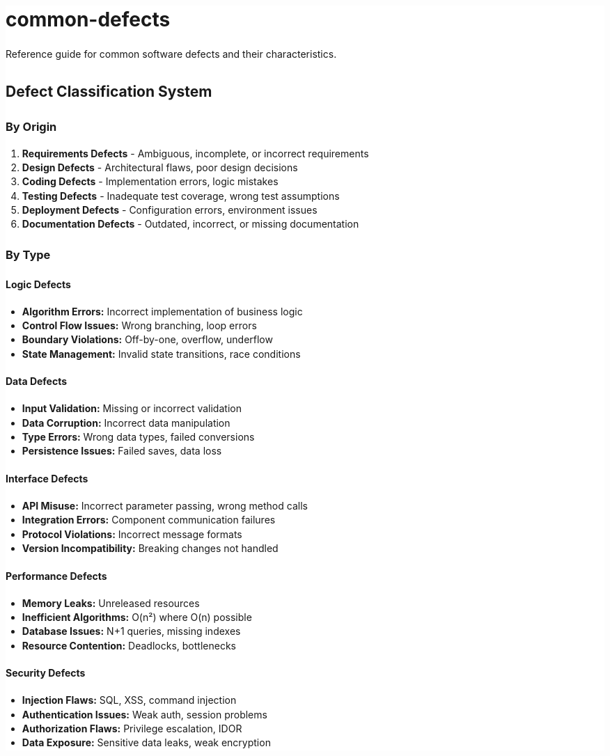 # common-defects

Reference guide for common software defects and their characteristics.

## Defect Classification System

### By Origin

1. **Requirements Defects** - Ambiguous, incomplete, or incorrect requirements
2. **Design Defects** - Architectural flaws, poor design decisions
3. **Coding Defects** - Implementation errors, logic mistakes
4. **Testing Defects** - Inadequate test coverage, wrong test assumptions
5. **Deployment Defects** - Configuration errors, environment issues
6. **Documentation Defects** - Outdated, incorrect, or missing documentation

### By Type

#### Logic Defects

- **Algorithm Errors:** Incorrect implementation of business logic
- **Control Flow Issues:** Wrong branching, loop errors
- **Boundary Violations:** Off-by-one, overflow, underflow
- **State Management:** Invalid state transitions, race conditions

#### Data Defects

- **Input Validation:** Missing or incorrect validation
- **Data Corruption:** Incorrect data manipulation
- **Type Errors:** Wrong data types, failed conversions
- **Persistence Issues:** Failed saves, data loss

#### Interface Defects

- **API Misuse:** Incorrect parameter passing, wrong method calls
- **Integration Errors:** Component communication failures
- **Protocol Violations:** Incorrect message formats
- **Version Incompatibility:** Breaking changes not handled

#### Performance Defects

- **Memory Leaks:** Unreleased resources
- **Inefficient Algorithms:** O(n²) where O(n) possible
- **Database Issues:** N+1 queries, missing indexes
- **Resource Contention:** Deadlocks, bottlenecks

#### Security Defects

- **Injection Flaws:** SQL, XSS, command injection
- **Authentication Issues:** Weak auth, session problems
- **Authorization Flaws:** Privilege escalation, IDOR
- **Data Exposure:** Sensitive data leaks, weak encryption
